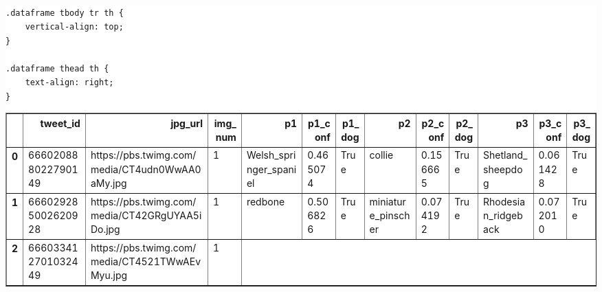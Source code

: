     .dataframe tbody tr th {
        vertical-align: top;
    }

    .dataframe thead th {
        text-align: right;
    }
</style>
<table border="1" class="dataframe">
  <thead>
    <tr style="text-align: right;">
      <th></th>
      <th>tweet_id</th>
      <th>jpg_url</th>
      <th>img_num</th>
      <th>p1</th>
      <th>p1_conf</th>
      <th>p1_dog</th>
      <th>p2</th>
      <th>p2_conf</th>
      <th>p2_dog</th>
      <th>p3</th>
      <th>p3_conf</th>
      <th>p3_dog</th>
    </tr>
  </thead>
  <tbody>
    <tr>
      <th>0</th>
      <td>666020888022790149</td>
      <td>https://pbs.twimg.com/media/CT4udn0WwAA0aMy.jpg</td>
      <td>1</td>
      <td>Welsh_springer_spaniel</td>
      <td>0.465074</td>
      <td>True</td>
      <td>collie</td>
      <td>0.156665</td>
      <td>True</td>
      <td>Shetland_sheepdog</td>
      <td>0.061428</td>
      <td>True</td>
    </tr>
    <tr>
      <th>1</th>
      <td>666029285002620928</td>
      <td>https://pbs.twimg.com/media/CT42GRgUYAA5iDo.jpg</td>
      <td>1</td>
      <td>redbone</td>
      <td>0.506826</td>
      <td>True</td>
      <td>miniature_pinscher</td>
      <td>0.074192</td>
      <td>True</td>
      <td>Rhodesian_ridgeback</td>
      <td>0.072010</td>
      <td>True</td>
    </tr>
    <tr>
      <th>2</th>
      <td>666033412701032449</td>
      <td>https://pbs.twimg.com/media/CT4521TWwAEvMyu.jpg</td>
      <td>1</td>
